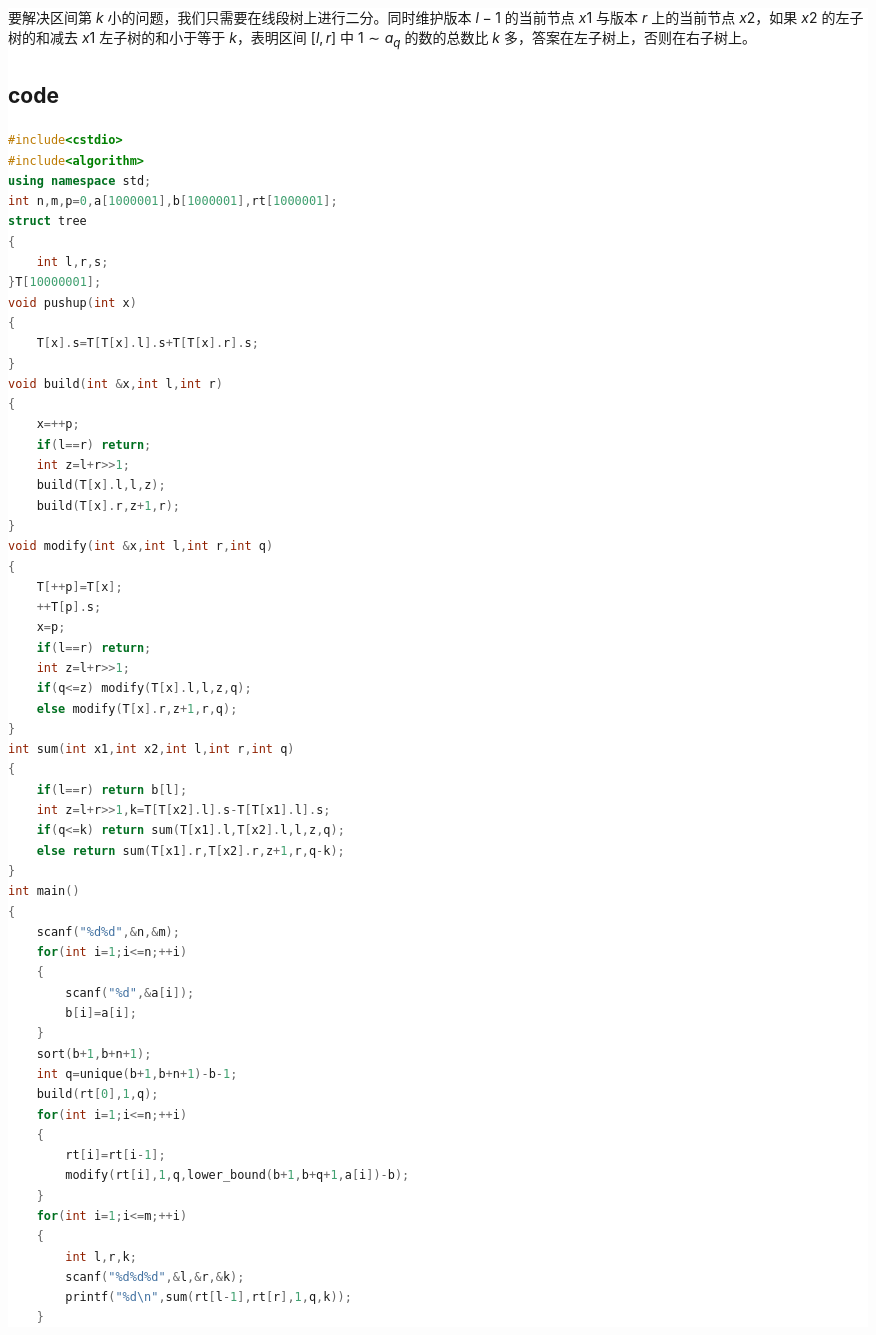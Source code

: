 要解决区间第 $k$ 小的问题，我们只需要在线段树上进行二分。同时维护版本 $l-1$ 的当前节点 $x1$ 与版本 $r$ 上的当前节点 $x2$，如果 $x2$ 的左子树的和减去 $x1$ 左子树的和小于等于 $k$，表明区间 $[l,r]$ 中 $1\sim a_q$ 的数的总数比 $k$ 多，答案在左子树上，否则在右子树上。
## code
```cpp
#include<cstdio>
#include<algorithm>
using namespace std;
int n,m,p=0,a[1000001],b[1000001],rt[1000001];
struct tree
{
    int l,r,s;
}T[10000001];
void pushup(int x)
{
    T[x].s=T[T[x].l].s+T[T[x].r].s;
}
void build(int &x,int l,int r)
{
    x=++p;
    if(l==r) return;
    int z=l+r>>1;
    build(T[x].l,l,z);
    build(T[x].r,z+1,r);
}
void modify(int &x,int l,int r,int q)
{
    T[++p]=T[x];
    ++T[p].s;
    x=p;
    if(l==r) return;
    int z=l+r>>1;
    if(q<=z) modify(T[x].l,l,z,q);
    else modify(T[x].r,z+1,r,q);
}
int sum(int x1,int x2,int l,int r,int q)
{
    if(l==r) return b[l];
    int z=l+r>>1,k=T[T[x2].l].s-T[T[x1].l].s;
    if(q<=k) return sum(T[x1].l,T[x2].l,l,z,q);
    else return sum(T[x1].r,T[x2].r,z+1,r,q-k);
}
int main()
{
    scanf("%d%d",&n,&m);
    for(int i=1;i<=n;++i)
    {
        scanf("%d",&a[i]);
        b[i]=a[i];
    }
    sort(b+1,b+n+1);
    int q=unique(b+1,b+n+1)-b-1;
    build(rt[0],1,q);
    for(int i=1;i<=n;++i)
    {
        rt[i]=rt[i-1];
        modify(rt[i],1,q,lower_bound(b+1,b+q+1,a[i])-b);
    }
    for(int i=1;i<=m;++i)
    {
        int l,r,k;
        scanf("%d%d%d",&l,&r,&k);
        printf("%d\n",sum(rt[l-1],rt[r],1,q,k));
    }
```